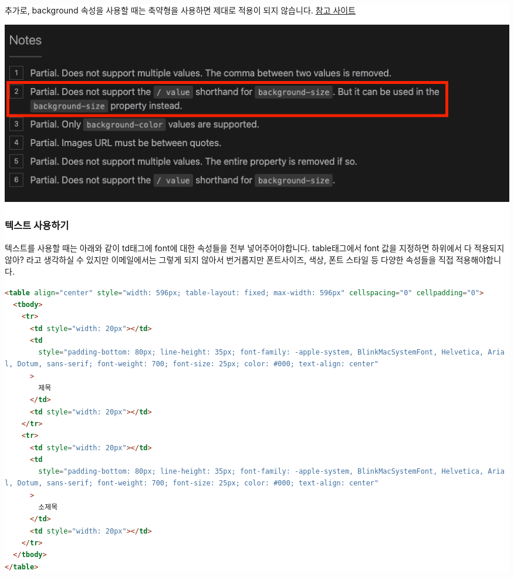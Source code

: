 추가로, background 속성을 사용할 때는 축약형을 사용하면 제대로 적용이 되지 않습니다. [참고 사이트](https://www.caniemail.com/search/?s=background)

<img src="./img/4.png"  />

### 텍스트 사용하기

텍스트를 사용할 때는 아래와 같이 td태그에 font에 대한 속성들을 전부 넣어주어야합니다.
table태그에서 font 값을 지정하면 하위에서 다 적용되지 않아? 라고 생각하실 수 있지만
이메일에서는 그렇게 되지 않아서 번거롭지만 폰트사이즈, 색상, 폰트 스타일 등 다양한 속성들을 직접 적용해야합니다.

```html
<table align="center" style="width: 596px; table-layout: fixed; max-width: 596px" cellspacing="0" cellpadding="0">
  <tbody>
    <tr>
      <td style="width: 20px"></td>
      <td
        style="padding-bottom: 80px; line-height: 35px; font-family: -apple-system, BlinkMacSystemFont, Helvetica, Arial, Dotum, sans-serif; font-weight: 700; font-size: 25px; color: #000; text-align: center"
      >
        제목
      </td>
      <td style="width: 20px"></td>
    </tr>
    <tr>
      <td style="width: 20px"></td>
      <td
        style="padding-bottom: 80px; line-height: 35px; font-family: -apple-system, BlinkMacSystemFont, Helvetica, Arial, Dotum, sans-serif; font-weight: 700; font-size: 25px; color: #000; text-align: center"
      >
        소제목
      </td>
      <td style="width: 20px"></td>
    </tr>
  </tbody>
</table>
```

